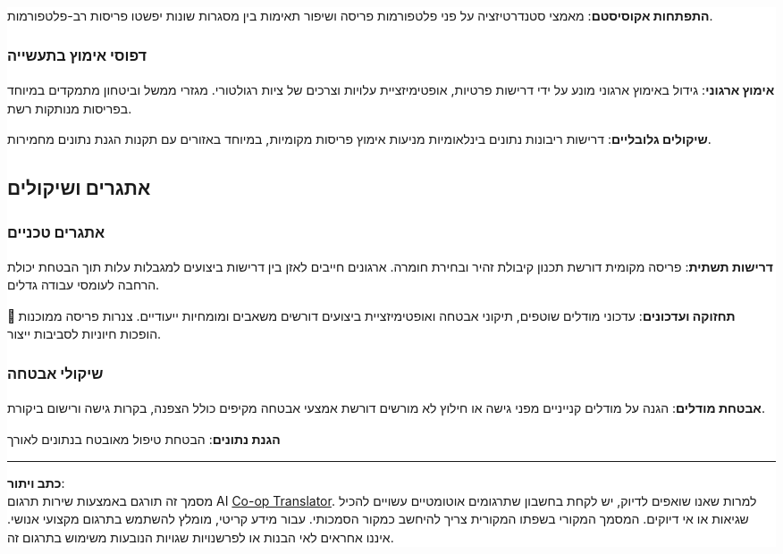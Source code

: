 **התפתחות אקוסיסטם**: מאמצי סטנדרטיזציה על פני פלטפורמות פריסה ושיפור תאימות בין מסגרות שונות יפשטו פריסות רב-פלטפורמות.

### דפוסי אימוץ בתעשייה

**אימוץ ארגוני**: גידול באימוץ ארגוני מונע על ידי דרישות פרטיות, אופטימיזציית עלויות וצרכים של ציות רגולטורי. מגזרי ממשל וביטחון מתמקדים במיוחד בפריסות מנותקות רשת.

**שיקולים גלובליים**: דרישות ריבונות נתונים בינלאומיות מניעות אימוץ פריסות מקומיות, במיוחד באזורים עם תקנות הגנת נתונים מחמירות.

## אתגרים ושיקולים

### אתגרים טכניים

**דרישות תשתית**: פריסה מקומית דורשת תכנון קיבולת זהיר ובחירת חומרה. ארגונים חייבים לאזן בין דרישות ביצועים למגבלות עלות תוך הבטחת יכולת הרחבה לעומסי עבודה גדלים.

**🔧 תחזוקה ועדכונים**: עדכוני מודלים שוטפים, תיקוני אבטחה ואופטימיזציית ביצועים דורשים משאבים ומומחיות ייעודיים. צנרות פריסה ממוכנות הופכות חיוניות לסביבות ייצור.

### שיקולי אבטחה

**אבטחת מודלים**: הגנה על מודלים קנייניים מפני גישה או חילוץ לא מורשים דורשת אמצעי אבטחה מקיפים כולל הצפנה, בקרות גישה ורישום ביקורת.

**הגנת נתונים**: הבטחת טיפול מאובטח בנתונים לאורך

---

**כתב ויתור**:  
מסמך זה תורגם באמצעות שירות תרגום AI [Co-op Translator](https://github.com/Azure/co-op-translator). למרות שאנו שואפים לדיוק, יש לקחת בחשבון שתרגומים אוטומטיים עשויים להכיל שגיאות או אי דיוקים. המסמך המקורי בשפתו המקורית צריך להיחשב כמקור הסמכותי. עבור מידע קריטי, מומלץ להשתמש בתרגום מקצועי אנושי. איננו אחראים לאי הבנות או לפרשנויות שגויות הנובעות משימוש בתרגום זה.